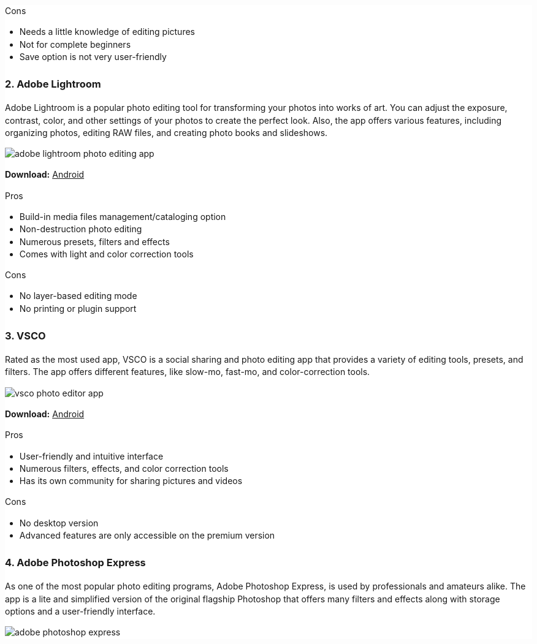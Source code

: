  Cons

* Needs a little knowledge of editing pictures
* Not for complete beginners
* Save option is not very user-friendly

### 2\. Adobe Lightroom

Adobe Lightroom is a popular photo editing tool for transforming your photos into works of art. You can adjust the exposure, contrast, color, and other settings of your photos to create the perfect look. Also, the app offers various features, including organizing photos, editing RAW files, and creating photo books and slideshows.

![adobe lightroom photo editing app](https://images.wondershare.com/filmora/article-images/2022/09/adobe-lightroom-photo-editing-app.png)

**Download:** [Android](https://play.google.com/store/apps/details?id=com.adobe.lrmobile)

 Pros

* Build-in media files management/cataloging option
* Non-destruction photo editing
* Numerous presets, filters and effects
* Comes with light and color correction tools

 Cons

* No layer-based editing mode
* No printing or plugin support

### 3\. VSCO

Rated as the most used app, VSCO is a social sharing and photo editing app that provides a variety of editing tools, presets, and filters. The app offers different features, like slow-mo, fast-mo, and color-correction tools.

![vsco photo editor app](https://images.wondershare.com/filmora/article-images/2022/09/vsco-photo-editor-app.png)

**Download:** [Android](https://play.google.com/store/apps/details?id=com.vsco.cam&hl=en&gl=US)

 Pros

* User-friendly and intuitive interface
* Numerous filters, effects, and color correction tools
* Has its own community for sharing pictures and videos

 Cons

* No desktop version
* Advanced features are only accessible on the premium version

### 4\. Adobe Photoshop Express

As one of the most popular photo editing programs, Adobe Photoshop Express, is used by professionals and amateurs alike. The app is a lite and simplified version of the original flagship Photoshop that offers many filters and effects along with storage options and a user-friendly interface.

![adobe photoshop express](https://images.wondershare.com/filmora/article-images/2022/09/adobe-photoshop-express.png)
